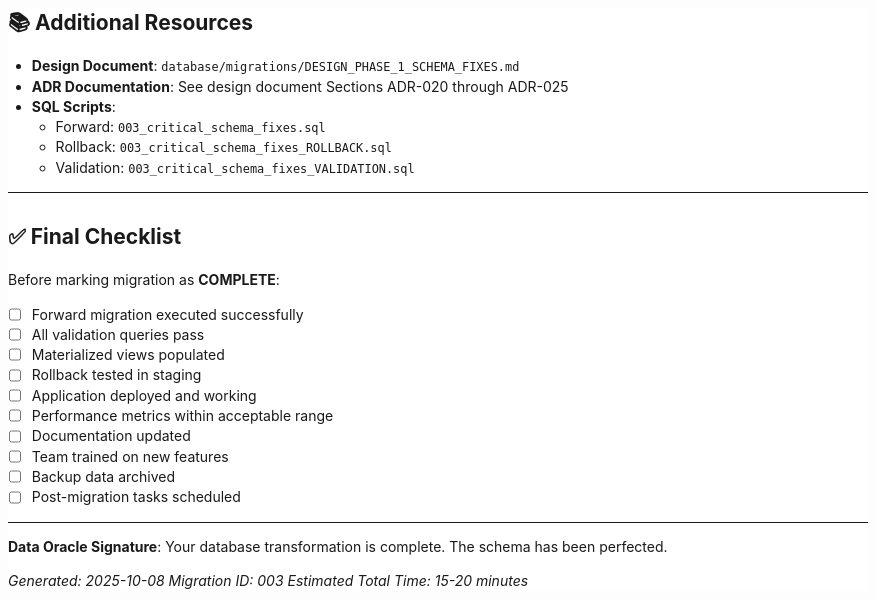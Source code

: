 
## 📚 Additional Resources

- **Design Document**: `database/migrations/DESIGN_PHASE_1_SCHEMA_FIXES.md`
- **ADR Documentation**: See design document Sections ADR-020 through ADR-025
- **SQL Scripts**:
  - Forward: `003_critical_schema_fixes.sql`
  - Rollback: `003_critical_schema_fixes_ROLLBACK.sql`
  - Validation: `003_critical_schema_fixes_VALIDATION.sql`

---

## ✅ Final Checklist

Before marking migration as **COMPLETE**:

- [ ] Forward migration executed successfully
- [ ] All validation queries pass
- [ ] Materialized views populated
- [ ] Rollback tested in staging
- [ ] Application deployed and working
- [ ] Performance metrics within acceptable range
- [ ] Documentation updated
- [ ] Team trained on new features
- [ ] Backup data archived
- [ ] Post-migration tasks scheduled

---

**Data Oracle Signature**: Your database transformation is complete. The schema has been perfected.

*Generated: 2025-10-08*
*Migration ID: 003*
*Estimated Total Time: 15-20 minutes*
